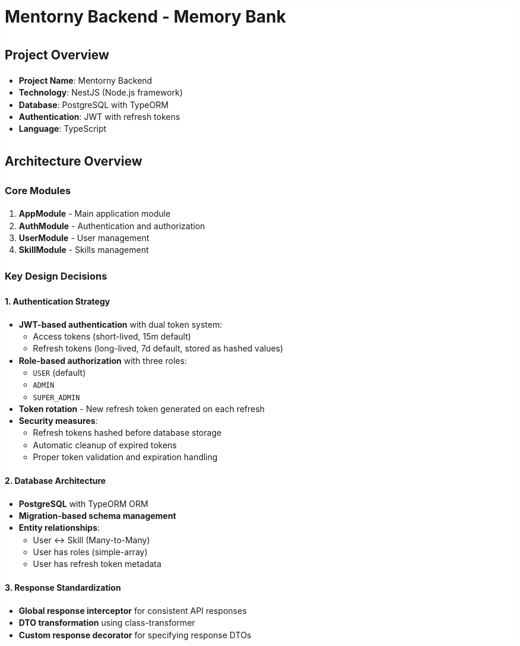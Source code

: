 # Mentorny Backend - Memory Bank

## Project Overview

- **Project Name**: Mentorny Backend
- **Technology**: NestJS (Node.js framework)
- **Database**: PostgreSQL with TypeORM
- **Authentication**: JWT with refresh tokens
- **Language**: TypeScript

## Architecture Overview

### Core Modules

1. **AppModule** - Main application module
2. **AuthModule** - Authentication and authorization
3. **UserModule** - User management
4. **SkillModule** - Skills management

### Key Design Decisions

#### 1. Authentication Strategy

- **JWT-based authentication** with dual token system:
  - Access tokens (short-lived, 15m default)
  - Refresh tokens (long-lived, 7d default, stored as hashed values)
- **Role-based authorization** with three roles:
  - `USER` (default)
  - `ADMIN`
  - `SUPER_ADMIN`
- **Token rotation** - New refresh token generated on each refresh
- **Security measures**:
  - Refresh tokens hashed before database storage
  - Automatic cleanup of expired tokens
  - Proper token validation and expiration handling

#### 2. Database Architecture

- **PostgreSQL** with TypeORM ORM
- **Migration-based schema management**
- **Entity relationships**:
  - User ↔ Skill (Many-to-Many)
  - User has roles (simple-array)
  - User has refresh token metadata

#### 3. Response Standardization

- **Global response interceptor** for consistent API responses
- **DTO transformation** using class-transformer
- **Custom response decorator** for specifying response DTOs
